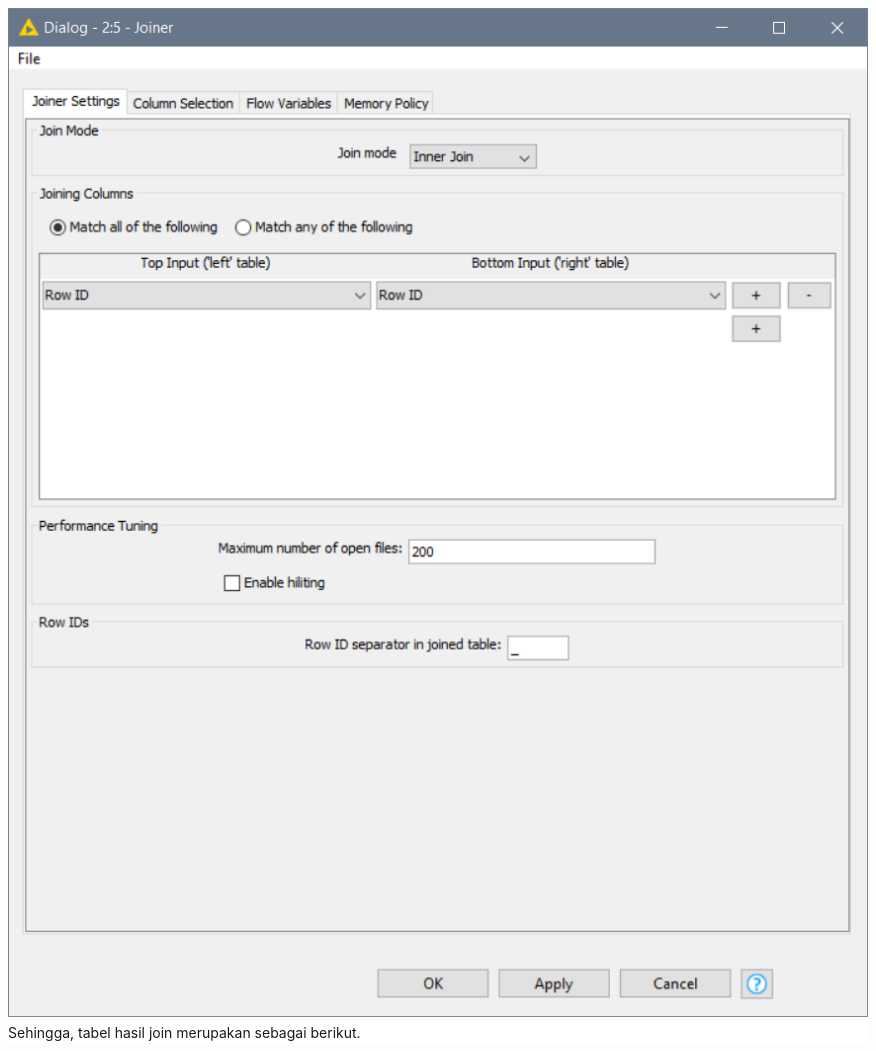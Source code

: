 ![image](https://github.com/dewisekar/BigData_2020/blob/master/Tugas%201/images/modelling/joiner-config.PNG)</br>
Sehingga, tabel hasil join merupakan sebagai berikut.<br>